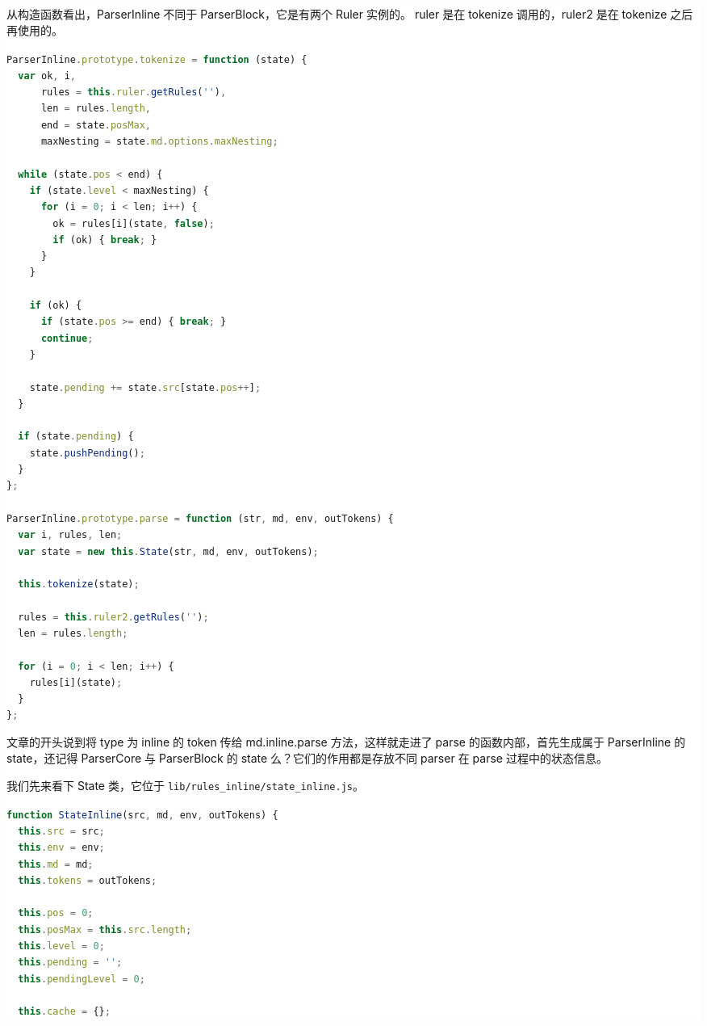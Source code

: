 从构造函数看出，ParserInline 不同于 ParserBlock，它是有两个 Ruler 实例的。 ruler 是在 tokenize 调用的，ruler2 是在 tokenize 之后再使用的。

```js
ParserInline.prototype.tokenize = function (state) {
  var ok, i,
      rules = this.ruler.getRules(''),
      len = rules.length,
      end = state.posMax,
      maxNesting = state.md.options.maxNesting;

  while (state.pos < end) {
    if (state.level < maxNesting) {
      for (i = 0; i < len; i++) {
        ok = rules[i](state, false);
        if (ok) { break; }
      }
    }

    if (ok) {
      if (state.pos >= end) { break; }
      continue;
    }

    state.pending += state.src[state.pos++];
  }

  if (state.pending) {
    state.pushPending();
  }
};

ParserInline.prototype.parse = function (str, md, env, outTokens) {
  var i, rules, len;
  var state = new this.State(str, md, env, outTokens);

  this.tokenize(state);

  rules = this.ruler2.getRules('');
  len = rules.length;

  for (i = 0; i < len; i++) {
    rules[i](state);
  }
};
```

文章的开头说到将 type 为 inline 的 token 传给 md.inline.parse 方法，这样就走进了 parse 的函数内部，首先生成属于 ParserInline 的 state，还记得 ParserCore 与 ParserBlock 的 state 么？它们的作用都是存放不同 parser 在 parse 过程中的状态信息。

我们先来看下 State 类，它位于 `lib/rules_inline/state_inline.js`。

```js
function StateInline(src, md, env, outTokens) {
  this.src = src;
  this.env = env;
  this.md = md;
  this.tokens = outTokens;

  this.pos = 0;
  this.posMax = this.src.length;
  this.level = 0;
  this.pending = '';
  this.pendingLevel = 0;

  this.cache = {};
```